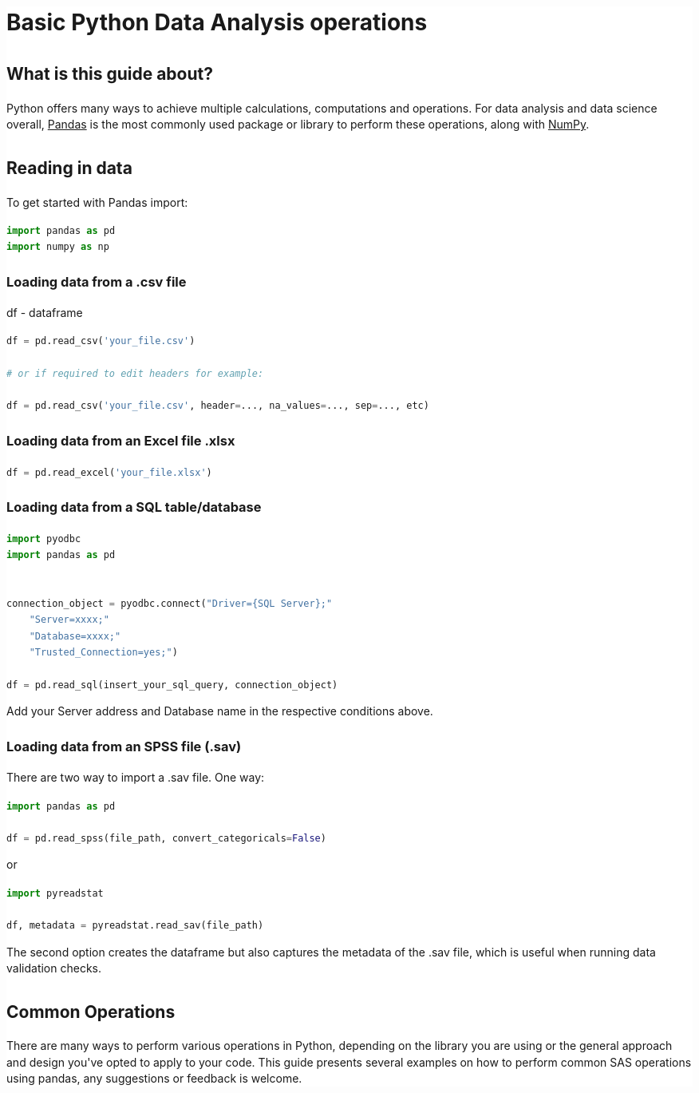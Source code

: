 # Basic Python Data Analysis operations
## What is this guide about?
Python offers many ways to achieve multiple calculations, computations and operations. For data analysis and data science overall, [Pandas](https://pandas.pydata.org/) is the most commonly used package or library to perform these operations, along with [NumPy](https://numpy.org/).
## Reading in data
To get started with Pandas import:
```py
import pandas as pd
import numpy as np
```
### Loading data from a .csv file
df - dataframe
```py
df = pd.read_csv('your_file.csv')

# or if required to edit headers for example:

df = pd.read_csv('your_file.csv', header=..., na_values=..., sep=..., etc)
```
### Loading data from an Excel file .xlsx
```py
df = pd.read_excel('your_file.xlsx')
```
### Loading data from a SQL table/database
```py
import pyodbc
import pandas as pd


connection_object = pyodbc.connect("Driver={SQL Server};"
    "Server=xxxx;"
    "Database=xxxx;"
    "Trusted_Connection=yes;")

df = pd.read_sql(insert_your_sql_query, connection_object)
```
Add your Server address and Database name in the respective conditions above.

### Loading data from an SPSS file (.sav)
There are two way to import a .sav file. One way:
```py
import pandas as pd

df = pd.read_spss(file_path, convert_categoricals=False)
```
or
```py
import pyreadstat

df, metadata = pyreadstat.read_sav(file_path)
```
The second option creates the dataframe but also captures the metadata of the .sav file, which is useful when running data validation checks.
## Common Operations
There are many ways to perform various operations in Python, depending on the library you are using or the general approach and design you've opted to apply to your code. This guide presents several examples on how to perform common SAS operations using pandas, any suggestions or feedback is welcome.